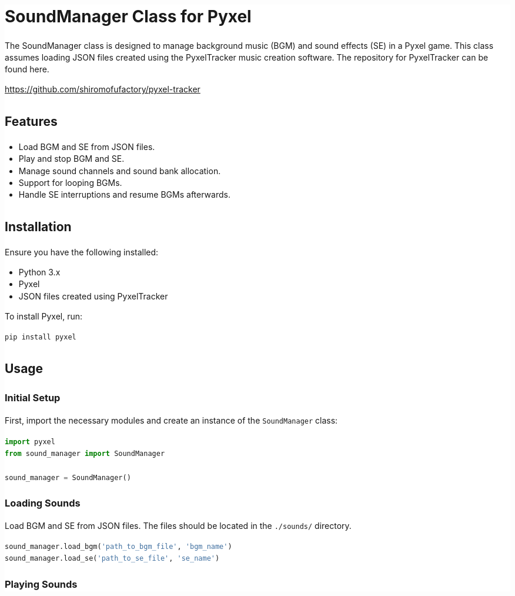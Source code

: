 # SoundManager Class for Pyxel

The SoundManager class is designed to manage background music (BGM) and sound effects (SE) in a Pyxel game. This class assumes loading JSON files created using the PyxelTracker music creation software. The repository for PyxelTracker can be found here.

https://github.com/shiromofufactory/pyxel-tracker

## Features

- Load BGM and SE from JSON files.
- Play and stop BGM and SE.
- Manage sound channels and sound bank allocation.
- Support for looping BGMs.
- Handle SE interruptions and resume BGMs afterwards.

## Installation

Ensure you have the following installed:

- Python 3.x
- Pyxel
- JSON files created using PyxelTracker

To install Pyxel, run:
```bash
pip install pyxel
```

## Usage

### Initial Setup

First, import the necessary modules and create an instance of the `SoundManager` class:

```python
import pyxel
from sound_manager import SoundManager

sound_manager = SoundManager()
```

### Loading Sounds

Load BGM and SE from JSON files. The files should be located in the `./sounds/` directory.

```python
sound_manager.load_bgm('path_to_bgm_file', 'bgm_name')
sound_manager.load_se('path_to_se_file', 'se_name')
```

### Playing Sounds
